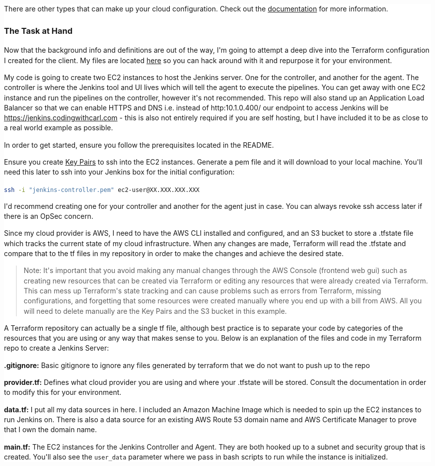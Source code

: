 There are other types that can make up your cloud configuration. Check out the [documentation](https://developer.hashicorp.com/terraform/docs) for more information.

### The Task at Hand

Now that the background info and definitions are out of the way, I'm going to attempt a deep dive into the Terraform configuration I created for the client. My files are located [here](https://github.com/codingwithcarl/tf-jenkins-server) so you can hack around with it and repurpose it for your environment. 

My code is going to create two EC2 instances to host the Jenkins server. One for the controller, and another for the agent. The controller is where the Jenkins tool and UI lives which will tell the agent to execute the pipelines. You can get away with one EC2 instance and run the pipelines on the controller, however it's not recommended. This repo will also stand up an Application Load Balancer so that we can enable HTTPS and DNS i.e. instead of http:10.1.0.400/ our endpoint to access Jenkins will be https://jenkins.codingwithcarl.com - this is also not entirely required if you are self hosting, but I have included it to be as close to a real world example as possible. 

In order to get started, ensure you follow the prerequisites located in the README. 

Ensure you create [Key Pairs](https://docs.aws.amazon.com/AWSEC2/latest/UserGuide/ec2-key-pairs.html) to ssh into the EC2 instances. Generate a pem file and it will download to your local machine. You'll need this later to ssh into your Jenkins box for the initial configuration:

```bash
ssh -i "jenkins-controller.pem" ec2-user@XX.XXX.XXX.XXX
```
I'd recommend creating one for your controller and another for the agent just in case. You can always revoke ssh access later if there is an OpSec concern.

Since my cloud provider is AWS, I need to have the AWS CLI installed and configured, and an S3 bucket to store a .tfstate file which tracks the current state of my cloud infrastructure. When any changes are made, Terraform will read the .tfstate and compare that to the tf files in my repository in order to make the changes and achieve the desired state.

> Note: It's important that you avoid making any manual changes through the AWS Console (frontend web gui) such as creating new resources that can be created via Terraform or editing any resources that were already created via Terraform. This can mess up Terraform's state tracking and can cause problems such as errors from Terraform, missing configurations, and forgetting that some resources were created manually where you end up with a bill from AWS. All you will need to delete manually are the Key Pairs and the S3 bucket in this example.

A Terraform repository can actually be a single tf file, although best practice is to separate your code by categories of the resources that you are using or any way that makes sense to you. Below is an explanation of the files and code in my Terraform repo to create a Jenkins Server:

**.gitignore:** Basic gitignore to ignore any files generated by terraform that we do not want to push up to the repo

**provider.tf:** Defines what cloud provider you are using and where your .tfstate will be stored. Consult the documentation in order to modify this for your environment.

**data.tf:** I put all my data sources in here. I included an Amazon Machine Image which is needed to spin up the EC2 instances to run Jenkins on. There is also a data source for an existing AWS Route 53 domain name and AWS Certificate Manager to prove that I own the domain name.

**main.tf:** The EC2 instances for the Jenkins Controller and Agent. They are both hooked up to a subnet and security group that is created. You'll also see the `user_data` parameter where we pass in bash scripts to run while the instance is initialized. 
